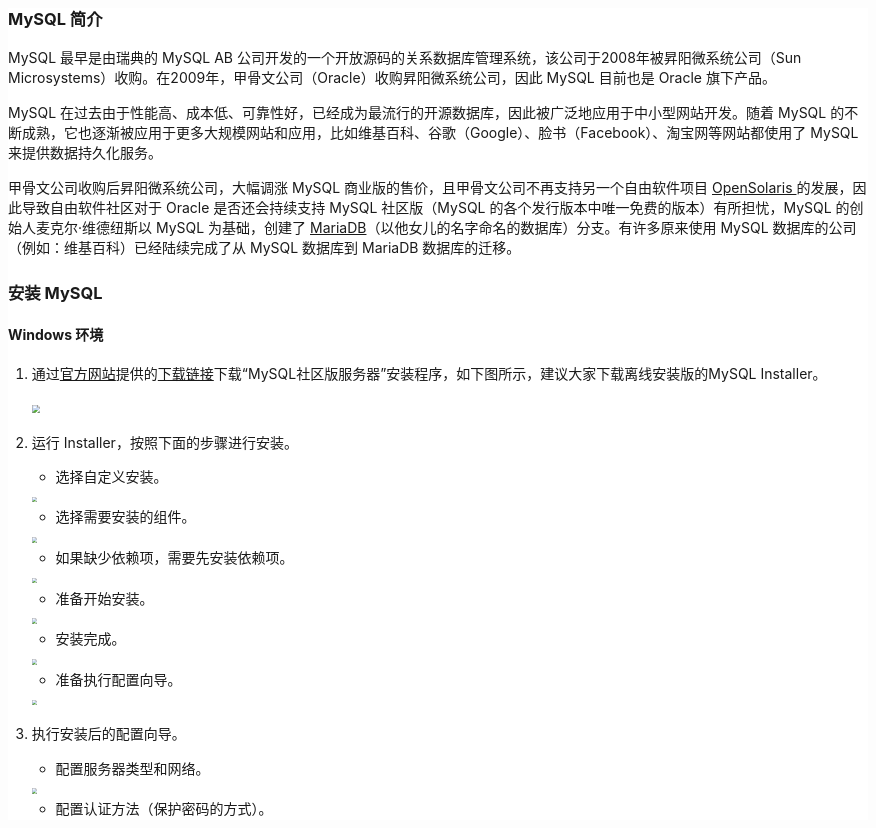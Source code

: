 ### MySQL 简介

MySQL 最早是由瑞典的 MySQL AB 公司开发的一个开放源码的关系数据库管理系统，该公司于2008年被昇阳微系统公司（Sun Microsystems）收购。在2009年，甲骨文公司（Oracle）收购昇阳微系统公司，因此 MySQL 目前也是 Oracle 旗下产品。

MySQL 在过去由于性能高、成本低、可靠性好，已经成为最流行的开源数据库，因此被广泛地应用于中小型网站开发。随着 MySQL 的不断成熟，它也逐渐被应用于更多大规模网站和应用，比如维基百科、谷歌（Google）、脸书（Facebook）、淘宝网等网站都使用了 MySQL 来提供数据持久化服务。

甲骨文公司收购后昇阳微系统公司，大幅调涨 MySQL 商业版的售价，且甲骨文公司不再支持另一个自由软件项目 [OpenSolaris ](https://zh.wikipedia.org/wiki/OpenSolaris) 的发展，因此导致自由软件社区对于 Oracle 是否还会持续支持 MySQL 社区版（MySQL 的各个发行版本中唯一免费的版本）有所担忧，MySQL 的创始人麦克尔·维德纽斯以 MySQL 为基础，创建了 [MariaDB](https://zh.wikipedia.org/wiki/MariaDB)（以他女儿的名字命名的数据库）分支。有许多原来使用 MySQL 数据库的公司（例如：维基百科）已经陆续完成了从 MySQL 数据库到 MariaDB 数据库的迁移。

### 安装 MySQL

#### Windows 环境

1. 通过[官方网站](https://www.mysql.com/)提供的[下载链接](https://dev.mysql.com/downloads/windows/installer/8.0.html)下载“MySQL社区版服务器”安装程序，如下图所示，建议大家下载离线安装版的MySQL Installer。

    <img src="https://gitee.com/jackfrued/mypic/raw/master/20211105230905.png" style="zoom:50%">

2. 运行 Installer，按照下面的步骤进行安装。

    - 选择自定义安装。

    <img src="https://gitee.com/jackfrued/mypic/raw/master/20211105231152.jpg" style="zoom:35%">

    - 选择需要安装的组件。

    <img src="https://gitee.com/jackfrued/mypic/raw/master/20211105231255.jpg" style="zoom:35%">

    - 如果缺少依赖项，需要先安装依赖项。

    <img src="https://gitee.com/jackfrued/mypic/raw/master/20211105231620.png" style="zoom:35%">

    - 准备开始安装。

    <img src="https://gitee.com/jackfrued/mypic/raw/master/20211105231719.jpg" style="zoom:35%">

    - 安装完成。

    <img src="https://gitee.com/jackfrued/mypic/raw/master/20211105232024.jpg" style="zoom:35%">

    - 准备执行配置向导。

    <img src="https://gitee.com/jackfrued/mypic/raw/master/20211105231815.jpg" style="zoom:35%">

3. 执行安装后的配置向导。

    - 配置服务器类型和网络。

    <img src="https://gitee.com/jackfrued/mypic/raw/master/20211105232109.jpg" style="zoom:35%">

    - 配置认证方法（保护密码的方式）。
